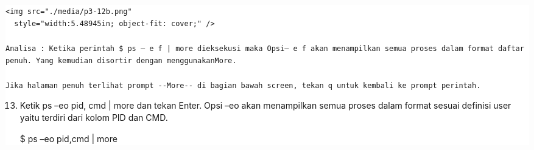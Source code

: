     <img src="./media/p3-12b.png"
      style="width:5.48945in; object-fit: cover;" />

    Analisa : Ketika perintah $ ps – e f | more dieksekusi maka Opsi– e f akan menampilkan semua proses dalam format daftar penuh. Yang kemudian disortir dengan menggunakanMore.

    Jika halaman penuh terlihat prompt --More-- di bagian bawah screen, tekan q untuk kembali ke prompt perintah.

13.	Ketik ps –eo pid, cmd | more dan tekan Enter. Opsi –eo akan menampilkan semua proses dalam format sesuai definisi user yaitu terdiri dari kolom PID dan CMD.
    
    $ ps –eo pid,cmd | more
